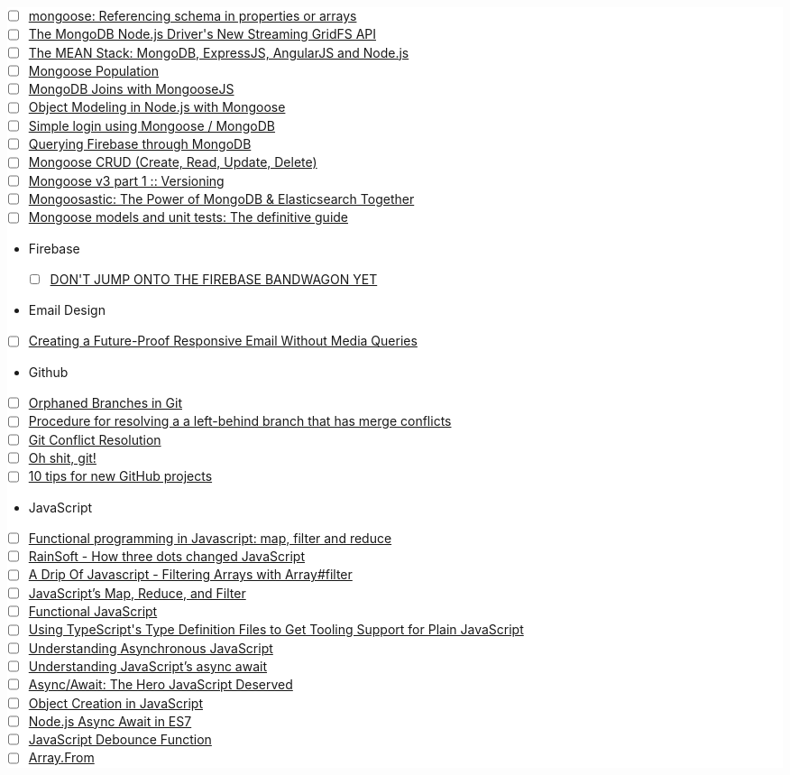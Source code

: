   - [ ] [mongoose: Referencing schema in properties or arrays](https://alexanderzeitler.com/articles/mongoose-referencing-schema-in-properties-and-arrays/)
  - [ ] [The MongoDB Node.js Driver's New Streaming GridFS API](http://thecodebarbarian.com/mongodb-gridfs-stream)
  - [ ] [The MEAN Stack: MongoDB, ExpressJS, AngularJS and Node.js](http://blog.mongodb.org/post/49262866911/the-mean-stack-mongodb-expressjs-angularjs-and)
  - [ ] [Mongoose Population](http://jaketrent.com/post/mongoose-population/)
  - [ ] [MongoDB Joins with MongooseJS](http://start.jcolemorrison.com/mongodb-joins-with-mongoosejs/)
  - [ ] [Object Modeling in Node.js with Mongoose](https://devcenter.heroku.com/articles/nodejs-mongoose)
  - [ ] [Simple login using Mongoose / MongoDB](https://www.youtube.com/watch?v=pzGQMwGmCnc)
  - [ ] [Querying Firebase through MongoDB](https://medium.com/@ariklevliber/querying-firebase-through-mongo-412a824ca4dd#.c47jgygzc)
  - [ ] [Mongoose CRUD (Create, Read, Update, Delete)](http://coursework.vschool.io/mongoose-crud/)
  - [ ] [Mongoose v3 part 1 :: Versioning](http://aaronheckmann.tumblr.com/post/48943525537/mongoose-v3-part-1-versioning)
  - [ ] [Mongoosastic: The Power of MongoDB & Elasticsearch Together](https://www.compose.com/articles/mongoosastic-the-power-of-mongodb-and-elasticsearch-together/)
  - [ ] [Mongoose models and unit tests: The definitive guide](https://codeutopia.net/blog/2016/06/10/mongoose-models-and-unit-tests-the-definitive-guide/)

- Firebase

  - [ ] [DON'T JUMP ONTO THE FIREBASE BANDWAGON YET](http://blog.championswimmer.in/2016/10/don-t-jump-onto-the-firebase-bandwagon-yet)

- Email Design

- [ ] [Creating a Future-Proof Responsive Email Without Media Queries](https://webdesign.tutsplus.com/tutorials/creating-a-future-proof-responsive-email-without-media-queries--cms-23919)

- Github

- [ ] [Orphaned Branches in Git](http://www.csinaction.com/2016/02/12/orphaned-brachnes-in-git/)
- [ ] [Procedure for resolving a a left-behind branch that has merge conflicts](http://data.agaric.com/procedure-resolving-left-behind-branch-has-merge-conflicts)
- [ ] [Git Conflict Resolution](http://tedfelix.com/software/git-conflict-resolution.html)
- [ ] [Oh shit, git!](http://ohshitgit.com/)
- [ ] [10 tips for new GitHub projects](https://opensource.com/business/16/6/10-tips-new-github-projects)

- JavaScript

- [ ] [Functional programming in Javascript: map, filter and reduce](http://cryto.net/~joepie91/blog/2015/05/04/functional-programming-in-javascript-map-filter-reduce/)
- [ ] [RainSoft - How three dots changed JavaScript](https://rainsoft.io/how-three-dots-changed-javascript/)
- [ ] [A Drip Of Javascript - Filtering Arrays with Array#filter](http://adripofjavascript.com/blog/drips/filtering-arrays-with-array-filter)
- [ ] [JavaScript’s Map, Reduce, and Filter](https://danmartensen.svbtle.com/javascripts-map-reduce-and-filter)
- [ ] [Functional JavaScript](http://functionaljavascript.blogspot.ca/2013/07/functors.html)
- [ ] [Using TypeScript's Type Definition Files to Get Tooling Support for Plain JavaScript](https://blog.mariusschulz.com/2014/05/19/using-typescripts-type-definition-files-to-get-tooling-support-for-plain-javascript)
- [ ] [Understanding Asynchronous JavaScript](https://www.youtube.com/watch?v=vMfg0xGjcOI)
- [ ] [Understanding JavaScript’s async await](https://ponyfoo.com/articles/understanding-javascript-async-await)
- [ ] [Async/Await: The Hero JavaScript Deserved](https://www.twilio.com/blog/2015/10/asyncawait-the-hero-javascript-deserved.html)
- [ ] [Object Creation in JavaScript](https://www.youtube.com/playlist?list=PL0zVEGEvSaeHBZFy6Q8731rcwk0Gtuxub)
- [ ] [Node.js Async Await in ES7](http://stackabuse.com/node-js-async-await-in-es7/)
- [ ] [JavaScript Debounce Function](https://davidwalsh.name/javascript-debounce-function)
- [ ] [Array.From](https://davidwalsh.name/array-from)